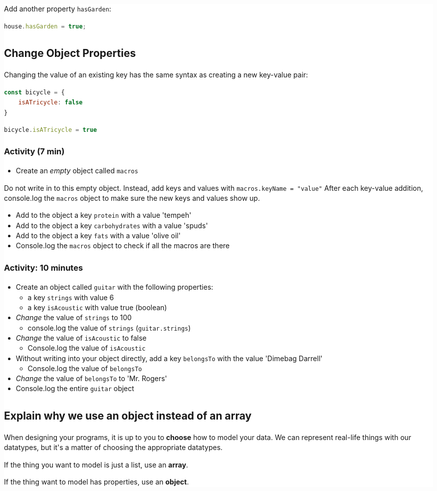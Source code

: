 Add another property `hasGarden`:

```javascript
house.hasGarden = true;
```

## Change Object Properties

Changing the value of an existing key has the same syntax as creating a new key-value pair:

```javascript
const bicycle = {
	isATricycle: false
}
```

```javascript
bicycle.isATricycle = true
```

### Activity (7 min)

* Create an _empty_ object called `macros`

Do not write in to this empty object. Instead, add keys and values with `macros.keyName = "value"`
After each key-value addition, console.log the `macros` object to make sure the new keys and values show up.

* Add to the object a key `protein` with a value 'tempeh'
* Add to the object a key `carbohydrates` with a value 'spuds'
* Add to the object a key `fats` with a value 'olive oil'
* Console.log the `macros` object to check if all the macros are there

### Activity: 10 minutes

* Create an object called `guitar` with the following properties:
	* a key `strings` with value 6
	* a key `isAcoustic` with value true (boolean)  
* _Change_ the value of `strings` to 100
	* console.log the value of `strings` (`guitar.strings`)
* _Change_ the value of `isAcoustic` to false
	* Console.log the value of `isAcoustic`
* Without writing into your object directly, add a key `belongsTo` with the value 'Dimebag Darrell'
	* Console.log the value of `belongsTo`
* _Change_ the value of `belongsTo` to 'Mr. Rogers'
* Console.log the entire `guitar` object

## Explain why we use an object instead of an array

When designing your programs, it is up to you to **choose** how to model your data. We can represent real-life things with our datatypes, but it's a matter of choosing the appropriate datatypes.

If the thing you want to model is just a list, use an **array**.

If the thing want to model has properties, use an **object**.
